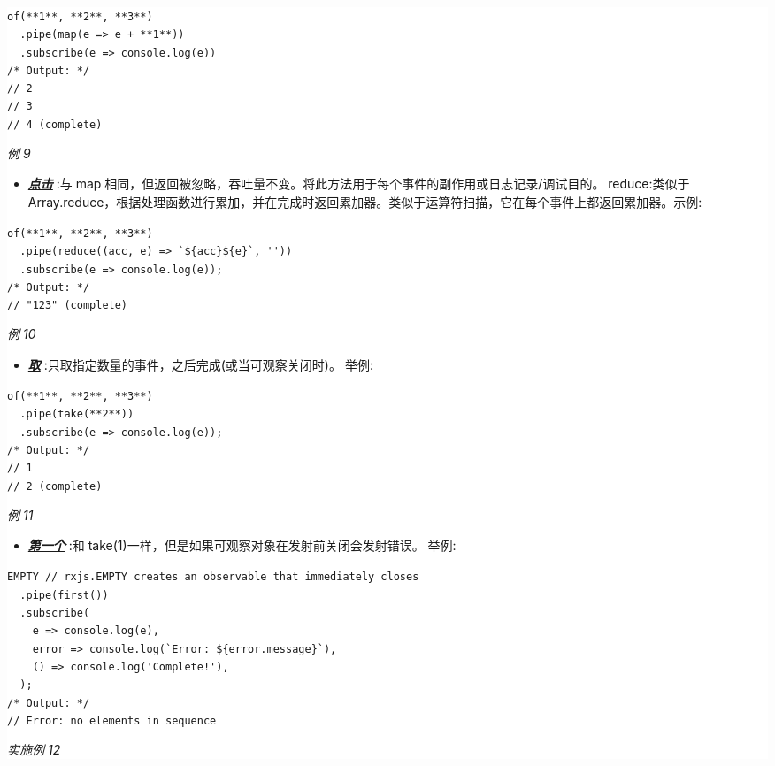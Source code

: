 ```
of(**1**, **2**, **3**)
  .pipe(map(e => e + **1**))
  .subscribe(e => console.log(e))
/* Output: */
// 2
// 3
// 4 (complete)
```

*例 9*

*   [***点击***](https://rxjs-dev.firebaseapp.com/api/operators/tap) :与 map 相同，但返回被忽略，吞吐量不变。将此方法用于每个事件的副作用或日志记录/调试目的。
    reduce:类似于 Array.reduce，根据处理函数进行累加，并在完成时返回累加器。类似于运算符扫描，它在每个事件上都返回累加器。示例:

```
of(**1**, **2**, **3**)
  .pipe(reduce((acc, e) => `${acc}${e}`, ''))
  .subscribe(e => console.log(e));
/* Output: */
// "123" (complete)
```

*例 10*

*   [***取***](https://rxjs-dev.firebaseapp.com/api/operators/take) :只取指定数量的事件，之后完成(或当可观察关闭时)。
    举例:

```
of(**1**, **2**, **3**)
  .pipe(take(**2**))
  .subscribe(e => console.log(e));
/* Output: */
// 1
// 2 (complete)
```

*例 11*

*   [***第一个***](https://rxjs-dev.firebaseapp.com/api/operators/first) :和 take(1)一样，但是如果可观察对象在发射前关闭会发射错误。
    举例:

```
EMPTY // rxjs.EMPTY creates an observable that immediately closes
  .pipe(first())
  .subscribe(
    e => console.log(e),
    error => console.log(`Error: ${error.message}`),
    () => console.log('Complete!'),
  );
/* Output: */
// Error: no elements in sequence
```

*实施例 12*
